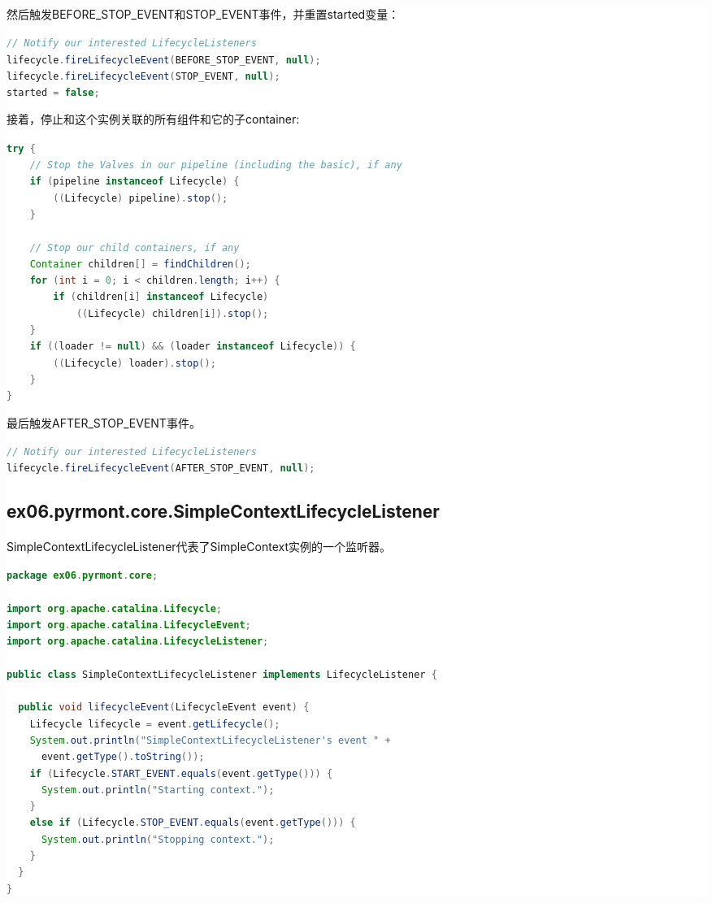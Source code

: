 然后触发BEFORE_STOP_EVENT和STOP_EVENT事件，并重置started变量：

```java
// Notify our interested LifecycleListeners
lifecycle.fireLifecycleEvent(BEFORE_STOP_EVENT, null);
lifecycle.fireLifecycleEvent(STOP_EVENT, null);
started = false;
```

接着，停止和这个实例关联的所有组件和它的子container:

```java
try {
   	// Stop the Valves in our pipeline (including the basic), if any
   	if (pipeline instanceof Lifecycle) {
        ((Lifecycle) pipeline).stop();
    }

    // Stop our child containers, if any
    Container children[] = findChildren();
    for (int i = 0; i < children.length; i++) {
        if (children[i] instanceof Lifecycle)
          	((Lifecycle) children[i]).stop();
    }
    if ((loader != null) && (loader instanceof Lifecycle)) {
        ((Lifecycle) loader).stop();
    }
}
```

最后触发AFTER_STOP_EVENT事件。

```java
// Notify our interested LifecycleListeners
lifecycle.fireLifecycleEvent(AFTER_STOP_EVENT, null);
```

## ex06.pyrmont.core.SimpleContextLifecycleListener

SimpleContextLifecycleListener代表了SimpleContext实例的一个监听器。

```java
package ex06.pyrmont.core;

import org.apache.catalina.Lifecycle;
import org.apache.catalina.LifecycleEvent;
import org.apache.catalina.LifecycleListener;

public class SimpleContextLifecycleListener implements LifecycleListener {

  public void lifecycleEvent(LifecycleEvent event) {
    Lifecycle lifecycle = event.getLifecycle();
    System.out.println("SimpleContextLifecycleListener's event " +
      event.getType().toString());
    if (Lifecycle.START_EVENT.equals(event.getType())) {
      System.out.println("Starting context.");
    }
    else if (Lifecycle.STOP_EVENT.equals(event.getType())) {
      System.out.println("Stopping context.");
    }
  }
}
```
